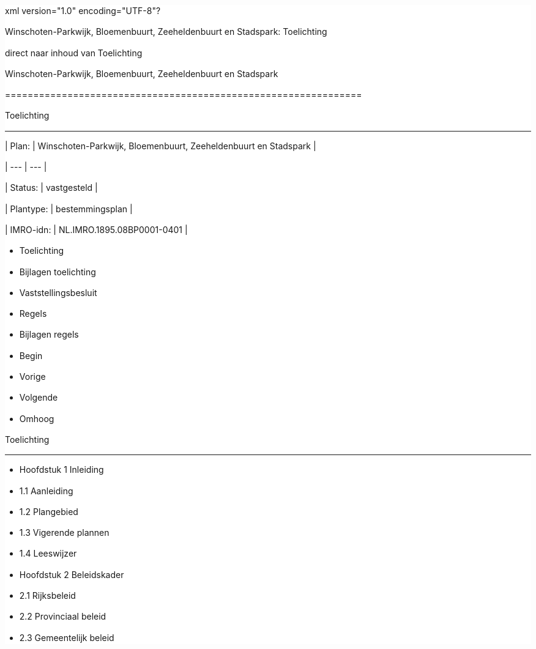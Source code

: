 xml version\="1\.0" encoding\="UTF\-8"?

Winschoten\-Parkwijk, Bloemenbuurt, Zeeheldenbuurt en Stadspark: Toelichting

direct naar inhoud van Toelichting

Winschoten\-Parkwijk, Bloemenbuurt, Zeeheldenbuurt en Stadspark

===============================================================

Toelichting

-----------

| Plan: | Winschoten\-Parkwijk, Bloemenbuurt, Zeeheldenbuurt en Stadspark |

| --- | --- |

| Status: | vastgesteld |

| Plantype: | bestemmingsplan |

| IMRO\-idn: | NL.IMRO.1895\.08BP0001\-0401 |

* Toelichting

* Bijlagen toelichting

* Vaststellingsbesluit

* Regels

* Bijlagen regels

* Begin

* Vorige

* Volgende

* Omhoog

Toelichting

-----------

* Hoofdstuk 1 Inleiding

+ 1\.1 Aanleiding

+ 1\.2 Plangebied

+ 1\.3 Vigerende plannen

+ 1\.4 Leeswijzer

* Hoofdstuk 2 Beleidskader

+ 2\.1 Rijksbeleid

+ 2\.2 Provinciaal beleid

+ 2\.3 Gemeentelijk beleid
